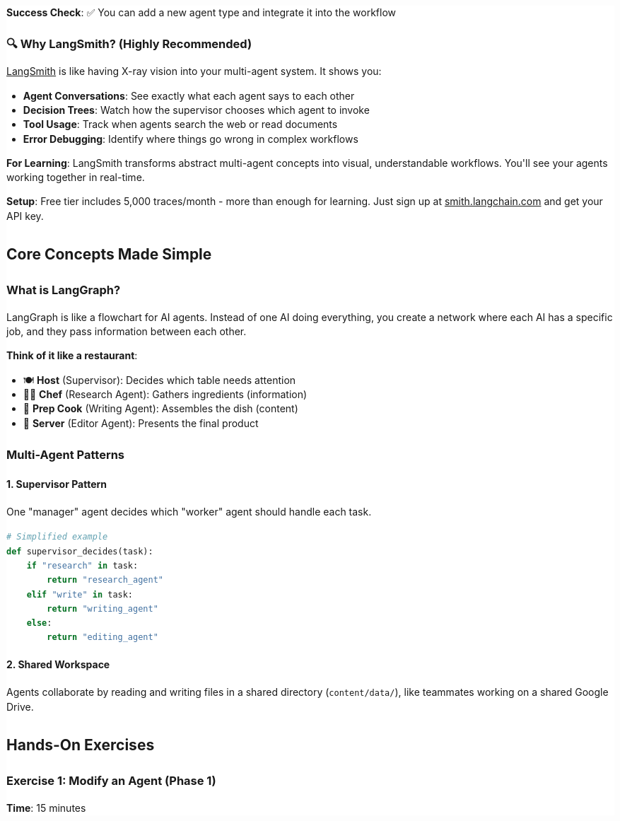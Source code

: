 **Success Check**: ✅ You can add a new agent type and integrate it into the workflow

### 🔍 Why LangSmith? (Highly Recommended)

[LangSmith](https://smith.langchain.com/) is like having X-ray vision into your multi-agent system. It shows you:

- **Agent Conversations**: See exactly what each agent says to each other
- **Decision Trees**: Watch how the supervisor chooses which agent to invoke
- **Tool Usage**: Track when agents search the web or read documents
- **Error Debugging**: Identify where things go wrong in complex workflows

**For Learning**: LangSmith transforms abstract multi-agent concepts into visual, understandable workflows. You'll see your agents working together in real-time.

**Setup**: Free tier includes 5,000 traces/month - more than enough for learning. Just sign up at [smith.langchain.com](https://smith.langchain.com/) and get your API key.

## Core Concepts Made Simple

### What is LangGraph?
LangGraph is like a flowchart for AI agents. Instead of one AI doing everything, you create a network where each AI has a specific job, and they pass information between each other.

**Think of it like a restaurant**:
- 🍽️ **Host** (Supervisor): Decides which table needs attention
- 👨‍🍳 **Chef** (Research Agent): Gathers ingredients (information)
- 🥗 **Prep Cook** (Writing Agent): Assembles the dish (content)
- 🍴 **Server** (Editor Agent): Presents the final product

### Multi-Agent Patterns

#### 1. **Supervisor Pattern**
One "manager" agent decides which "worker" agent should handle each task.

```python
# Simplified example
def supervisor_decides(task):
    if "research" in task:
        return "research_agent"
    elif "write" in task:
        return "writing_agent"
    else:
        return "editing_agent"
```

#### 2. **Shared Workspace**
Agents collaborate by reading and writing files in a shared directory (`content/data/`), like teammates working on a shared Google Drive.

## Hands-On Exercises

### Exercise 1: Modify an Agent (Phase 1)
**Time**: 15 minutes
